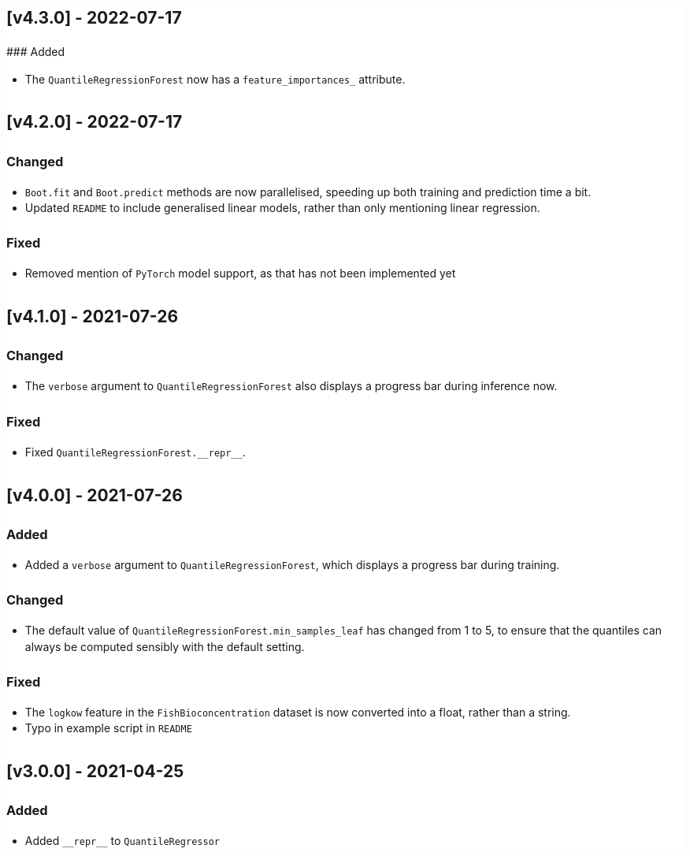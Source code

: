 ## [v4.3.0] - 2022-07-17
### Added
- The `QuantileRegressionForest` now has a `feature_importances_` attribute.


## [v4.2.0] - 2022-07-17
### Changed
- `Boot.fit` and `Boot.predict` methods are now parallelised, speeding up both training
  and prediction time a bit.
- Updated `README` to include generalised linear models, rather than only
  mentioning linear regression.

### Fixed
- Removed mention of `PyTorch` model support, as that has not been implemented
  yet


## [v4.1.0] - 2021-07-26
### Changed
- The `verbose` argument to `QuantileRegressionForest` also displays a progress
  bar during inference now.

### Fixed
- Fixed `QuantileRegressionForest.__repr__`.


## [v4.0.0] - 2021-07-26
### Added
- Added a `verbose` argument to `QuantileRegressionForest`, which displays a
  progress bar during training.

### Changed
- The default value of `QuantileRegressionForest.min_samples_leaf` has changed
  from 1 to 5, to ensure that the quantiles can always be computed sensibly
  with the default setting.

### Fixed
- The `logkow` feature in the `FishBioconcentration` dataset is now converted
into a float, rather than a string.
- Typo in example script in `README`


## [v3.0.0] - 2021-04-25
### Added
- Added `__repr__` to `QuantileRegressor`

